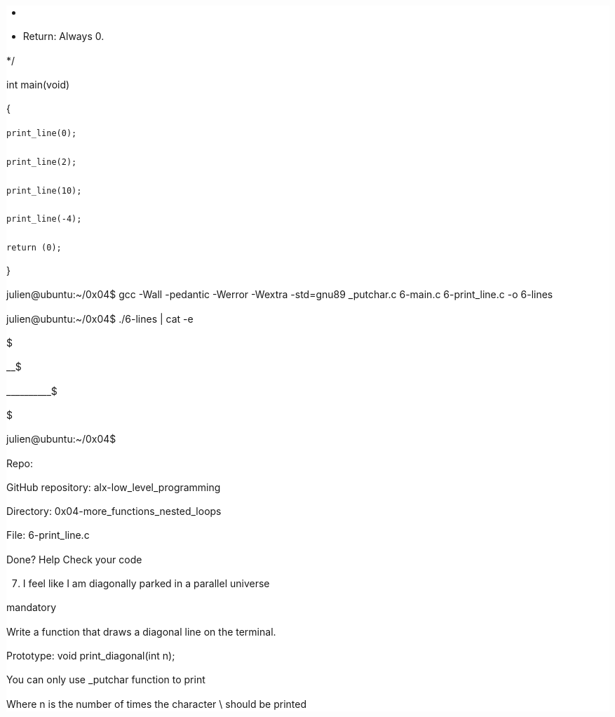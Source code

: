  *

 * Return: Always 0.

 */

int main(void)

{

    print_line(0);

    print_line(2);

    print_line(10);

    print_line(-4);

    return (0);

}

julien@ubuntu:~/0x04$ gcc -Wall -pedantic -Werror -Wextra -std=gnu89 _putchar.c 6-main.c 6-print_line.c -o 6-lines

julien@ubuntu:~/0x04$ ./6-lines | cat -e

$

__$

__________$

$

julien@ubuntu:~/0x04$



Repo:



GitHub repository: alx-low_level_programming

Directory: 0x04-more_functions_nested_loops

File: 6-print_line.c

 Done? Help Check your code



7. I feel like I am diagonally parked in a parallel universe

mandatory



Write a function that draws a diagonal line on the terminal.



Prototype: void print_diagonal(int n);

You can only use _putchar function to print

Where n is the number of times the character \ should be printed
